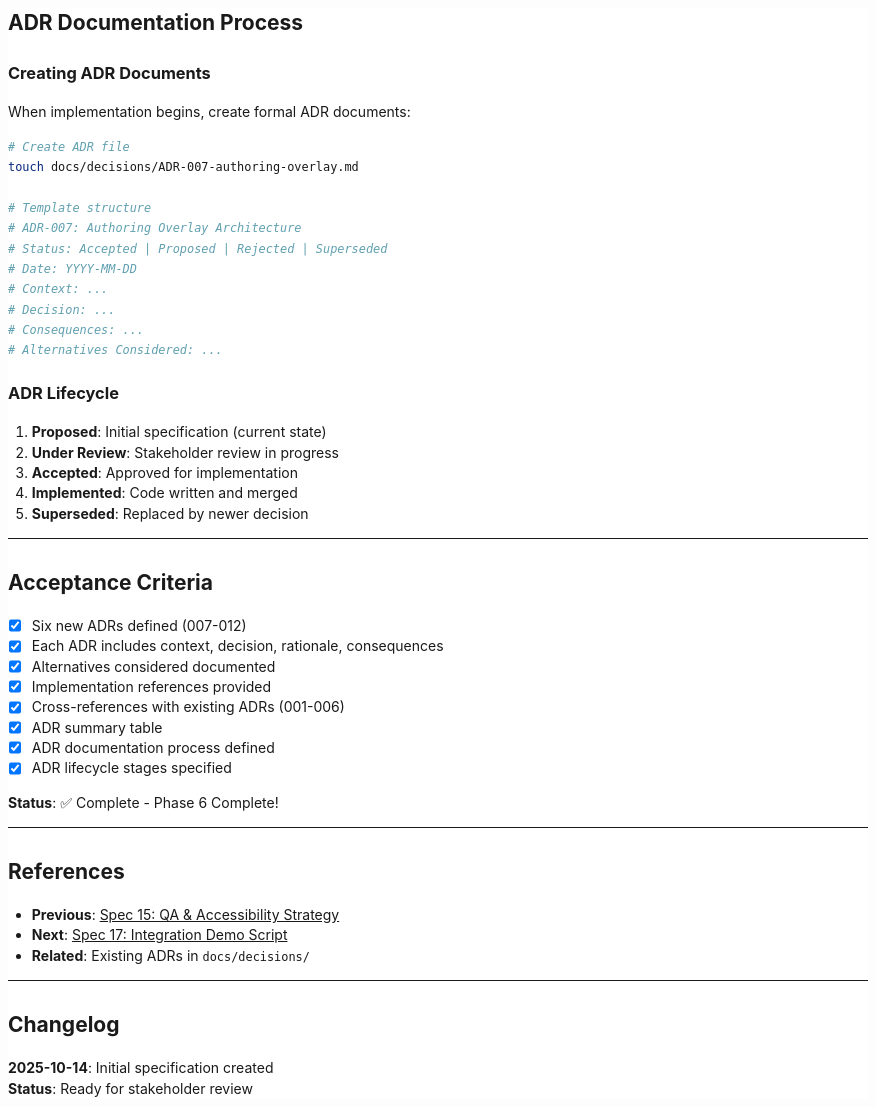 
## ADR Documentation Process

### Creating ADR Documents

When implementation begins, create formal ADR documents:

```bash
# Create ADR file
touch docs/decisions/ADR-007-authoring-overlay.md

# Template structure
# ADR-007: Authoring Overlay Architecture
# Status: Accepted | Proposed | Rejected | Superseded
# Date: YYYY-MM-DD
# Context: ...
# Decision: ...
# Consequences: ...
# Alternatives Considered: ...
```

### ADR Lifecycle

1. **Proposed**: Initial specification (current state)
2. **Under Review**: Stakeholder review in progress
3. **Accepted**: Approved for implementation
4. **Implemented**: Code written and merged
5. **Superseded**: Replaced by newer decision

---

## Acceptance Criteria

- [x] Six new ADRs defined (007-012)
- [x] Each ADR includes context, decision, rationale, consequences
- [x] Alternatives considered documented
- [x] Implementation references provided
- [x] Cross-references with existing ADRs (001-006)
- [x] ADR summary table
- [x] ADR documentation process defined
- [x] ADR lifecycle stages specified

**Status**: ✅ Complete - Phase 6 Complete!

---

## References

- **Previous**: [Spec 15: QA & Accessibility Strategy](./15-qa-accessibility.md)
- **Next**: [Spec 17: Integration Demo Script](./17-demo-script.md)
- **Related**: Existing ADRs in `docs/decisions/`

---

## Changelog

**2025-10-14**: Initial specification created  
**Status**: Ready for stakeholder review

